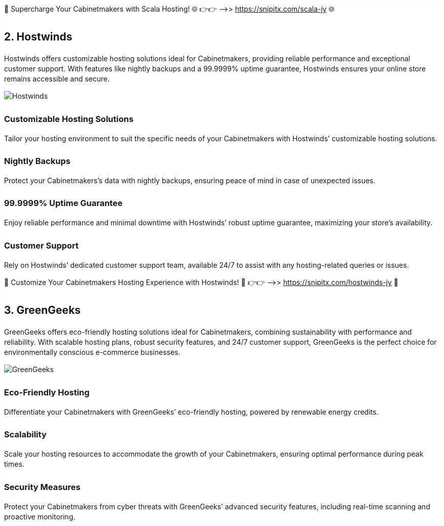 🚀 Supercharge Your Cabinetmakers with Scala Hosting! 🌐
👉👉 -->> https://snipitx.com/scala-jy 🌐

## 2. Hostwinds

Hostwinds offers customizable hosting solutions ideal for Cabinetmakers, providing reliable performance and exceptional customer support. With features like nightly backups and a 99.9999% uptime guarantee, Hostwinds ensures your online store remains accessible and secure.

![Hostwinds](https://i.imgur.com/53aSNXx.jpeg "Hostwinds Hosting")

### Customizable Hosting Solutions
Tailor your hosting environment to suit the specific needs of your Cabinetmakers with Hostwinds’ customizable hosting solutions.

### Nightly Backups
Protect your Cabinetmakers’s data with nightly backups, ensuring peace of mind in case of unexpected issues.

### 99.9999% Uptime Guarantee
Enjoy reliable performance and minimal downtime with Hostwinds’ robust uptime guarantee, maximizing your store’s availability.

### Customer Support
Rely on Hostwinds’ dedicated customer support team, available 24/7 to assist with any hosting-related queries or issues.

🌟 Customize Your Cabinetmakers Hosting Experience with Hostwinds! 🚀
👉👉 -->> https://snipitx.com/hostwinds-jy 🚀


## 3. GreenGeeks

GreenGeeks offers eco-friendly hosting solutions ideal for Cabinetmakers, combining sustainability with performance and reliability. With scalable hosting plans, robust security features, and 24/7 customer support, GreenGeeks is the perfect choice for environmentally conscious e-commerce businesses.

![GreenGeeks](https://i.imgur.com/eEwuntu.jpg "GreenGeeks Hosting")

### Eco-Friendly Hosting
Differentiate your Cabinetmakers with GreenGeeks’ eco-friendly hosting, powered by renewable energy credits.

### Scalability
Scale your hosting resources to accommodate the growth of your Cabinetmakers, ensuring optimal performance during peak times.

### Security Measures
Protect your Cabinetmakers from cyber threats with GreenGeeks’ advanced security features, including real-time scanning and proactive monitoring.
